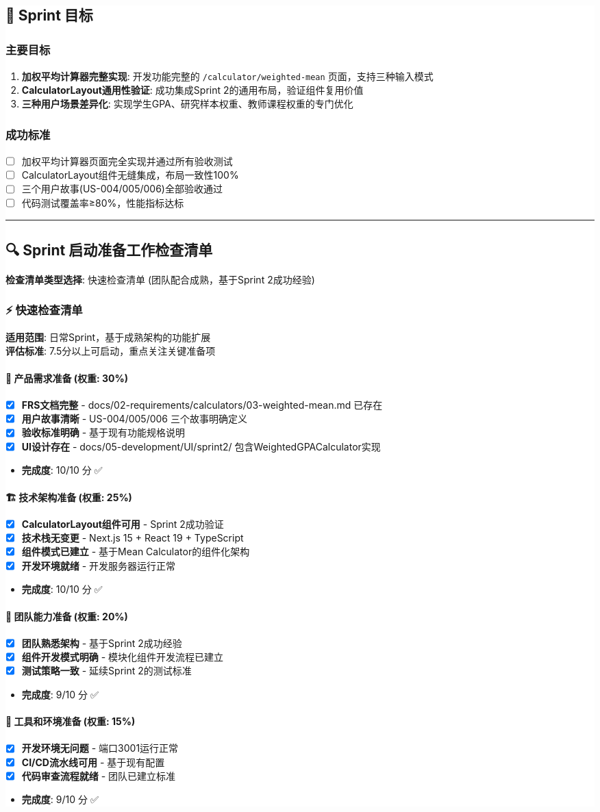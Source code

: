 ## 🎯 Sprint 目标

### 主要目标

1. **加权平均计算器完整实现**: 开发功能完整的 `/calculator/weighted-mean` 页面，支持三种输入模式
2. **CalculatorLayout通用性验证**: 成功集成Sprint 2的通用布局，验证组件复用价值
3. **三种用户场景差异化**: 实现学生GPA、研究样本权重、教师课程权重的专门优化

### 成功标准
- [ ] 加权平均计算器页面完全实现并通过所有验收测试
- [ ] CalculatorLayout组件无缝集成，布局一致性100%
- [ ] 三个用户故事(US-004/005/006)全部验收通过
- [ ] 代码测试覆盖率≥80%，性能指标达标

---

## 🔍 Sprint 启动准备工作检查清单

**检查清单类型选择**: 快速检查清单 (团队配合成熟，基于Sprint 2成功经验)

### ⚡ 快速检查清单

**适用范围**: 日常Sprint，基于成熟架构的功能扩展  
**评估标准**: 7.5分以上可启动，重点关注关键准备项

#### 🎯 产品需求准备 (权重: 30%)
- [x] **FRS文档完整** - docs/02-requirements/calculators/03-weighted-mean.md 已存在
- [x] **用户故事清晰** - US-004/005/006 三个故事明确定义
- [x] **验收标准明确** - 基于现有功能规格说明
- [x] **UI设计存在** - docs/05-development/UI/sprint2/ 包含WeightedGPACalculator实现
- **完成度**: 10/10 分 ✅

#### 🏗️ 技术架构准备 (权重: 25%)
- [x] **CalculatorLayout组件可用** - Sprint 2成功验证
- [x] **技术栈无变更** - Next.js 15 + React 19 + TypeScript
- [x] **组件模式已建立** - 基于Mean Calculator的组件化架构
- [x] **开发环境就绪** - 开发服务器运行正常
- **完成度**: 10/10 分 ✅

#### 👥 团队能力准备 (权重: 20%)
- [x] **团队熟悉架构** - 基于Sprint 2成功经验
- [x] **组件开发模式明确** - 模块化组件开发流程已建立
- [x] **测试策略一致** - 延续Sprint 2的测试标准
- **完成度**: 9/10 分 ✅

#### 🔧 工具和环境准备 (权重: 15%)
- [x] **开发环境无问题** - 端口3001运行正常
- [x] **CI/CD流水线可用** - 基于现有配置
- [x] **代码审查流程就绪** - 团队已建立标准
- **完成度**: 9/10 分 ✅
